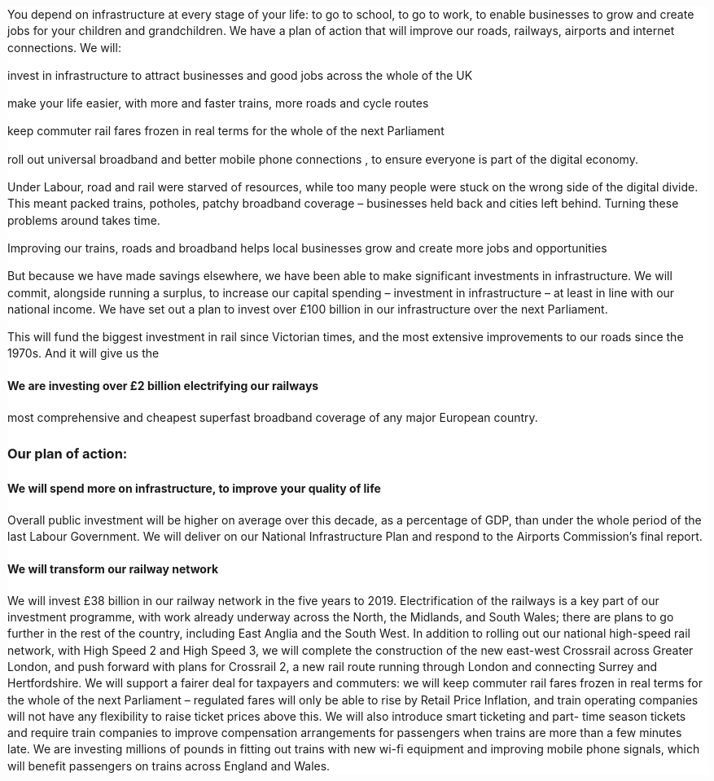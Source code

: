 You depend on infrastructure at every stage of your life: to go to school, to go to work, to enable businesses to grow and create jobs for your children and grandchildren. We have a plan of action that will improve our roads, railways, airports and internet connections. We will:

 invest in infrastructure to attract businesses and good jobs across the whole of the UK

make your life easier, with more and faster trains, more roads and cycle routes

keep commuter rail fares frozen in real terms for the whole of the next Parliament

roll out universal broadband and better mobile phone connections , to ensure everyone is part of the digital economy.

Under Labour, road and rail were starved of resources, while too many people were stuck on the wrong side of the digital divide. This meant packed trains, potholes, patchy broadband coverage – businesses held back and cities left behind. Turning these problems around takes time.

Improving our trains, roads and broadband helps local businesses grow and create more jobs and opportunities

But because we have made savings elsewhere, we have been able to make significant investments in infrastructure. We will commit, alongside running a surplus, to increase our capital spending – investment in infrastructure – at least in line with our national income. We have set out a plan to invest over £100 billion in our infrastructure over the next Parliament.

This will fund the biggest investment in rail since Victorian times, and the most extensive improvements to our roads since the 1970s. And it will give us the

#### We are investing over £2 billion electrifying our railways

most comprehensive and cheapest superfast broadband coverage of any major European country.

### Our plan of action:

#### We will spend more on infrastructure, to improve your quality of life

Overall public investment will be higher on average over this decade, as a percentage of GDP, than under the whole period of the last Labour Government. We will deliver on our National Infrastructure Plan and respond to the Airports Commission’s final report.

#### We will transform our railway network

We will invest £38 billion in our railway network in the five years to 2019. Electrification of the railways is a key part of our investment programme, with work already underway across the North, the Midlands, and South Wales; there are plans to go further in the rest of the country, including East Anglia and the South West. In addition to rolling out our national high-speed rail network, with High Speed 2 and High Speed 3, we will complete the construction of the new east-west Crossrail across Greater London, and push forward with plans for Crossrail 2, a new rail route running through London and connecting Surrey and Hertfordshire. We will support a fairer deal for taxpayers and commuters: we will keep commuter rail fares frozen in real terms for the whole of the next Parliament – regulated fares will only be able to rise by Retail Price Inflation, and train operating companies will not have any flexibility to raise ticket prices above this. We will also introduce smart ticketing and part- time season tickets and require train companies to improve compensation arrangements for passengers when trains are more than a few minutes late. We are investing millions of pounds in fitting out trains with new wi-fi equipment and improving mobile phone signals, which will benefit passengers on trains across England and Wales.
